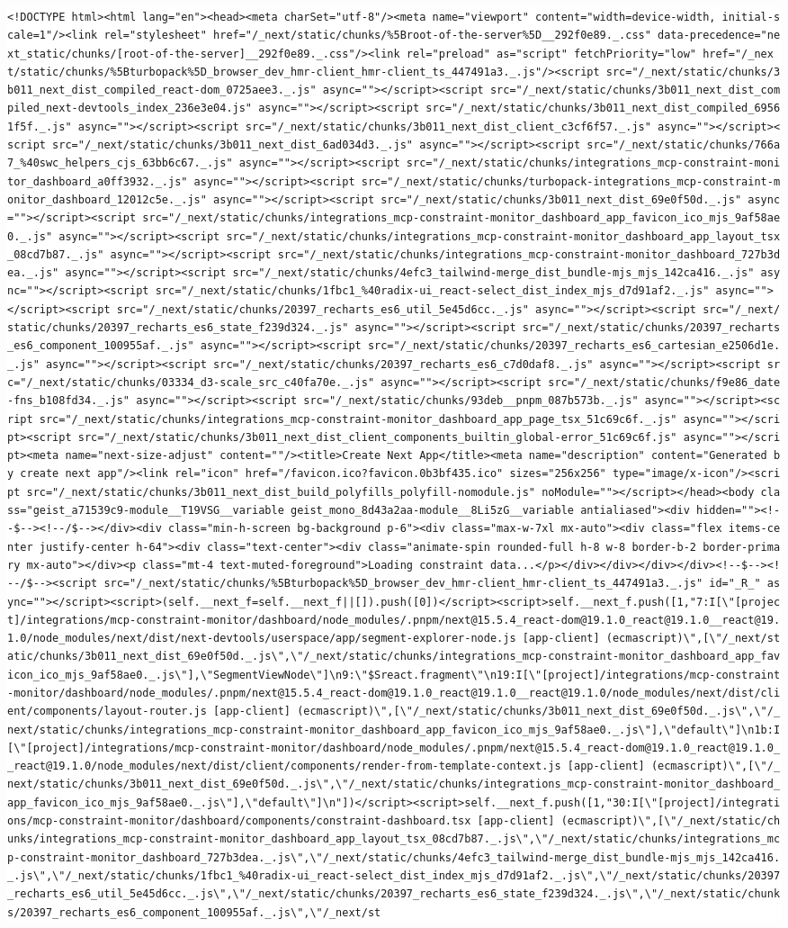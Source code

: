 ```
<!DOCTYPE html><html lang="en"><head><meta charSet="utf-8"/><meta name="viewport" content="width=device-width, initial-scale=1"/><link rel="stylesheet" href="/_next/static/chunks/%5Broot-of-the-server%5D__292f0e89._.css" data-precedence="next_static/chunks/[root-of-the-server]__292f0e89._.css"/><link rel="preload" as="script" fetchPriority="low" href="/_next/static/chunks/%5Bturbopack%5D_browser_dev_hmr-client_hmr-client_ts_447491a3._.js"/><script src="/_next/static/chunks/3b011_next_dist_compiled_react-dom_0725aee3._.js" async=""></script><script src="/_next/static/chunks/3b011_next_dist_compiled_next-devtools_index_236e3e04.js" async=""></script><script src="/_next/static/chunks/3b011_next_dist_compiled_69561f5f._.js" async=""></script><script src="/_next/static/chunks/3b011_next_dist_client_c3cf6f57._.js" async=""></script><script src="/_next/static/chunks/3b011_next_dist_6ad034d3._.js" async=""></script><script src="/_next/static/chunks/766a7_%40swc_helpers_cjs_63bb6c67._.js" async=""></script><script src="/_next/static/chunks/integrations_mcp-constraint-monitor_dashboard_a0ff3932._.js" async=""></script><script src="/_next/static/chunks/turbopack-integrations_mcp-constraint-monitor_dashboard_12012c5e._.js" async=""></script><script src="/_next/static/chunks/3b011_next_dist_69e0f50d._.js" async=""></script><script src="/_next/static/chunks/integrations_mcp-constraint-monitor_dashboard_app_favicon_ico_mjs_9af58ae0._.js" async=""></script><script src="/_next/static/chunks/integrations_mcp-constraint-monitor_dashboard_app_layout_tsx_08cd7b87._.js" async=""></script><script src="/_next/static/chunks/integrations_mcp-constraint-monitor_dashboard_727b3dea._.js" async=""></script><script src="/_next/static/chunks/4efc3_tailwind-merge_dist_bundle-mjs_mjs_142ca416._.js" async=""></script><script src="/_next/static/chunks/1fbc1_%40radix-ui_react-select_dist_index_mjs_d7d91af2._.js" async=""></script><script src="/_next/static/chunks/20397_recharts_es6_util_5e45d6cc._.js" async=""></script><script src="/_next/static/chunks/20397_recharts_es6_state_f239d324._.js" async=""></script><script src="/_next/static/chunks/20397_recharts_es6_component_100955af._.js" async=""></script><script src="/_next/static/chunks/20397_recharts_es6_cartesian_e2506d1e._.js" async=""></script><script src="/_next/static/chunks/20397_recharts_es6_c7d0daf8._.js" async=""></script><script src="/_next/static/chunks/03334_d3-scale_src_c40fa70e._.js" async=""></script><script src="/_next/static/chunks/f9e86_date-fns_b108fd34._.js" async=""></script><script src="/_next/static/chunks/93deb__pnpm_087b573b._.js" async=""></script><script src="/_next/static/chunks/integrations_mcp-constraint-monitor_dashboard_app_page_tsx_51c69c6f._.js" async=""></script><script src="/_next/static/chunks/3b011_next_dist_client_components_builtin_global-error_51c69c6f.js" async=""></script><meta name="next-size-adjust" content=""/><title>Create Next App</title><meta name="description" content="Generated by create next app"/><link rel="icon" href="/favicon.ico?favicon.0b3bf435.ico" sizes="256x256" type="image/x-icon"/><script src="/_next/static/chunks/3b011_next_dist_build_polyfills_polyfill-nomodule.js" noModule=""></script></head><body class="geist_a71539c9-module__T19VSG__variable geist_mono_8d43a2aa-module__8Li5zG__variable antialiased"><div hidden=""><!--$--><!--/$--></div><div class="min-h-screen bg-background p-6"><div class="max-w-7xl mx-auto"><div class="flex items-center justify-center h-64"><div class="text-center"><div class="animate-spin rounded-full h-8 w-8 border-b-2 border-primary mx-auto"></div><p class="mt-4 text-muted-foreground">Loading constraint data...</p></div></div></div></div><!--$--><!--/$--><script src="/_next/static/chunks/%5Bturbopack%5D_browser_dev_hmr-client_hmr-client_ts_447491a3._.js" id="_R_" async=""></script><script>(self.__next_f=self.__next_f||[]).push([0])</script><script>self.__next_f.push([1,"7:I[\"[project]/integrations/mcp-constraint-monitor/dashboard/node_modules/.pnpm/next@15.5.4_react-dom@19.1.0_react@19.1.0__react@19.1.0/node_modules/next/dist/next-devtools/userspace/app/segment-explorer-node.js [app-client] (ecmascript)\",[\"/_next/static/chunks/3b011_next_dist_69e0f50d._.js\",\"/_next/static/chunks/integrations_mcp-constraint-monitor_dashboard_app_favicon_ico_mjs_9af58ae0._.js\"],\"SegmentViewNode\"]\n9:\"$Sreact.fragment\"\n19:I[\"[project]/integrations/mcp-constraint-monitor/dashboard/node_modules/.pnpm/next@15.5.4_react-dom@19.1.0_react@19.1.0__react@19.1.0/node_modules/next/dist/client/components/layout-router.js [app-client] (ecmascript)\",[\"/_next/static/chunks/3b011_next_dist_69e0f50d._.js\",\"/_next/static/chunks/integrations_mcp-constraint-monitor_dashboard_app_favicon_ico_mjs_9af58ae0._.js\"],\"default\"]\n1b:I[\"[project]/integrations/mcp-constraint-monitor/dashboard/node_modules/.pnpm/next@15.5.4_react-dom@19.1.0_react@19.1.0__react@19.1.0/node_modules/next/dist/client/components/render-from-template-context.js [app-client] (ecmascript)\",[\"/_next/static/chunks/3b011_next_dist_69e0f50d._.js\",\"/_next/static/chunks/integrations_mcp-constraint-monitor_dashboard_app_favicon_ico_mjs_9af58ae0._.js\"],\"default\"]\n"])</script><script>self.__next_f.push([1,"30:I[\"[project]/integrations/mcp-constraint-monitor/dashboard/components/constraint-dashboard.tsx [app-client] (ecmascript)\",[\"/_next/static/chunks/integrations_mcp-constraint-monitor_dashboard_app_layout_tsx_08cd7b87._.js\",\"/_next/static/chunks/integrations_mcp-constraint-monitor_dashboard_727b3dea._.js\",\"/_next/static/chunks/4efc3_tailwind-merge_dist_bundle-mjs_mjs_142ca416._.js\",\"/_next/static/chunks/1fbc1_%40radix-ui_react-select_dist_index_mjs_d7d91af2._.js\",\"/_next/static/chunks/20397_recharts_es6_util_5e45d6cc._.js\",\"/_next/static/chunks/20397_recharts_es6_state_f239d324._.js\",\"/_next/static/chunks/20397_recharts_es6_component_100955af._.js\",\"/_next/st
```